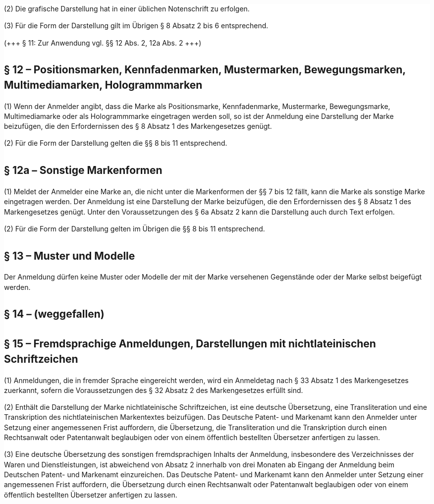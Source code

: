 (2) Die grafische Darstellung hat in einer üblichen Notenschrift zu erfolgen.

(3) Für die Form der Darstellung gilt im Übrigen § 8 Absatz 2 bis 6 entsprechend.

(+++ § 11: Zur Anwendung vgl. §§ 12 Abs. 2, 12a Abs. 2 +++)


## § 12 – Positionsmarken, Kennfadenmarken, Mustermarken, Bewegungsmarken, Multimediamarken, Hologrammmarken

(1) Wenn der Anmelder angibt, dass die Marke als Positionsmarke, Kennfadenmarke, Mustermarke, Bewegungsmarke, Multimediamarke oder als Hologrammmarke eingetragen werden soll, so ist der Anmeldung eine Darstellung der Marke beizufügen, die den Erfordernissen des § 8 Absatz 1 des Markengesetzes genügt.

(2) Für die Form der Darstellung gelten die §§ 8 bis 11 entsprechend.


## § 12a – Sonstige Markenformen

(1) Meldet der Anmelder eine Marke an, die nicht unter die Markenformen der §§ 7 bis 12 fällt, kann die Marke als sonstige Marke eingetragen werden. Der Anmeldung ist eine Darstellung der Marke beizufügen, die den Erfordernissen des § 8 Absatz 1 des Markengesetzes genügt. Unter den Voraussetzungen des § 6a Absatz 2 kann die Darstellung auch durch Text erfolgen.

(2) Für die Form der Darstellung gelten im Übrigen die §§ 8 bis 11 entsprechend.


## § 13 – Muster und Modelle

Der Anmeldung dürfen keine Muster oder Modelle der mit der Marke versehenen Gegenstände oder der Marke selbst beigefügt werden.


## § 14 – (weggefallen)


## § 15 – Fremdsprachige Anmeldungen, Darstellungen mit nichtlateinischen Schriftzeichen

(1) Anmeldungen, die in fremder Sprache eingereicht werden, wird ein Anmeldetag nach § 33 Absatz 1 des Markengesetzes zuerkannt, sofern die Voraussetzungen des § 32 Absatz 2 des Markengesetzes erfüllt sind.

(2) Enthält die Darstellung der Marke nichtlateinische Schriftzeichen, ist eine deutsche Übersetzung, eine Transliteration und eine Transkription des nichtlateinischen Markentextes beizufügen. Das Deutsche Patent- und Markenamt kann den Anmelder unter Setzung einer angemessenen Frist auffordern, die Übersetzung, die Transliteration und die Transkription durch einen Rechtsanwalt oder Patentanwalt beglaubigen oder von einem öffentlich bestellten Übersetzer anfertigen zu lassen.

(3) Eine deutsche Übersetzung des sonstigen fremdsprachigen Inhalts der Anmeldung, insbesondere des Verzeichnisses der Waren und Dienstleistungen, ist abweichend von Absatz 2 innerhalb von drei Monaten ab Eingang der Anmeldung beim Deutschen Patent- und Markenamt einzureichen. Das Deutsche Patent- und Markenamt kann den Anmelder unter Setzung einer angemessenen Frist auffordern, die Übersetzung durch einen Rechtsanwalt oder Patentanwalt beglaubigen oder von einem öffentlich bestellten Übersetzer anfertigen zu lassen.
